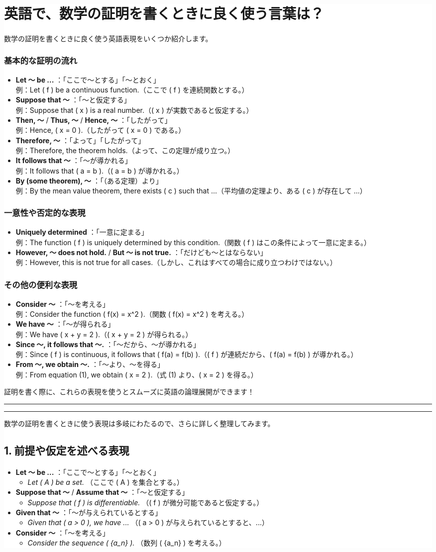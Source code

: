 # 英語で、数学の証明を書くときに良く使う言葉は？
数学の証明を書くときに良く使う英語表現をいくつか紹介します。  

### **基本的な証明の流れ**  
- **Let ～ be ...** ：「ここで～とする」「～とおく」  
  例：Let \( f \) be a continuous function.（ここで \( f \) を連続関数とする。）  
- **Suppose that ～** ：「～と仮定する」  
  例：Suppose that \( x \) is a real number.（\( x \) が実数であると仮定する。）  
- **Then, ～** / **Thus, ～** / **Hence, ～** ：「したがって」  
  例：Hence, \( x = 0 \).（したがって \( x = 0 \) である。）  
- **Therefore, ～** ：「よって」「したがって」  
  例：Therefore, the theorem holds.（よって、この定理が成り立つ。）  
- **It follows that ～** ：「～が導かれる」  
  例：It follows that \( a = b \).（\( a = b \) が導かれる。）  
- **By (some theorem), ～** ：「（ある定理）より」  
  例：By the mean value theorem, there exists \( c \) such that ...（平均値の定理より、ある \( c \) が存在して ...）  

### **一意性や否定的な表現**  
- **Uniquely determined** ：「一意に定まる」  
  例：The function \( f \) is uniquely determined by this condition.（関数 \( f \) はこの条件によって一意に定まる。）  
- **However, ～ does not hold.** / **But ～ is not true.** ：「だけども〜とはならない」  
  例：However, this is not true for all cases.（しかし、これはすべての場合に成り立つわけではない。）  

### **その他の便利な表現**  
- **Consider ～** ：「～を考える」  
  例：Consider the function \( f(x) = x^2 \).（関数 \( f(x) = x^2 \) を考える。）  
- **We have ～** ：「～が得られる」  
  例：We have \( x + y = 2 \).（\( x + y = 2 \) が得られる。）  
- **Since ～, it follows that ～.** ：「～だから、～が導かれる」  
  例：Since \( f \) is continuous, it follows that \( f(a) = f(b) \).（\( f \) が連続だから、\( f(a) = f(b) \) が導かれる。）  
- **From ～, we obtain ～.** ：「～より、～を得る」  
  例：From equation (1), we obtain \( x = 2 \).（式 (1) より、\( x = 2 \) を得る。）  

証明を書く際に、これらの表現を使うとスムーズに英語の論理展開ができます！

---
---

数学の証明を書くときに使う表現は多岐にわたるので、さらに詳しく整理してみます。  

## **1. 前提や仮定を述べる表現**  
- **Let ～ be ...** ：「ここで～とする」「～とおく」  
  - *Let \( A \) be a set.* （ここで \( A \) を集合とする。）  
- **Suppose that ～** / **Assume that ～** ：「～と仮定する」  
  - *Suppose that \( f \) is differentiable.* （\( f \) が微分可能であると仮定する。）  
- **Given that ～** ：「～が与えられているとする」  
  - *Given that \( a > 0 \), we have ...* （\( a > 0 \) が与えられているとすると、...）  
- **Consider ～** ：「～を考える」  
  - *Consider the sequence \( \{a_n\} \).* （数列 \( \{a_n\} \) を考える。）  
